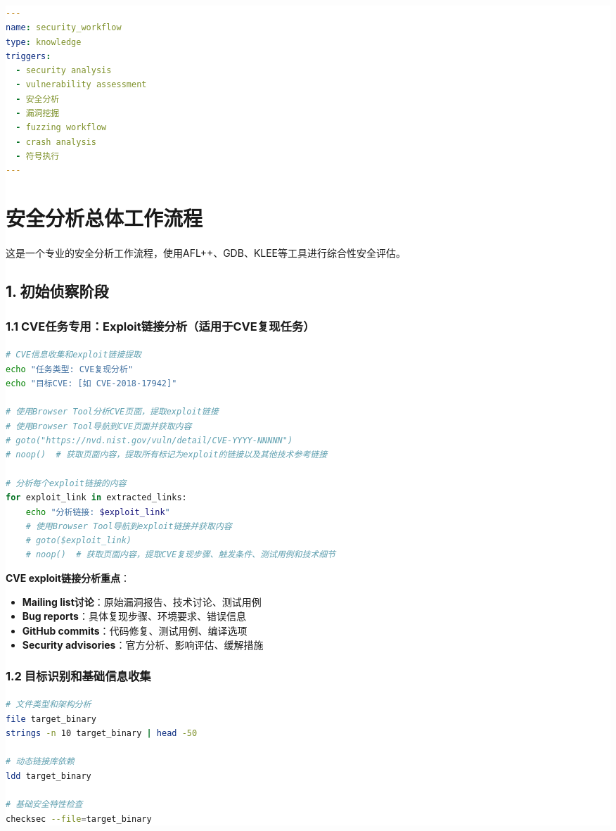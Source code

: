 ```yaml
---
name: security_workflow
type: knowledge
triggers:
  - security analysis
  - vulnerability assessment
  - 安全分析
  - 漏洞挖掘
  - fuzzing workflow
  - crash analysis
  - 符号执行
---
```


# 安全分析总体工作流程

这是一个专业的安全分析工作流程，使用AFL++、GDB、KLEE等工具进行综合性安全评估。

## 1. 初始侦察阶段

### 1.1 CVE任务专用：Exploit链接分析（适用于CVE复现任务）

```bash
# CVE信息收集和exploit链接提取
echo "任务类型: CVE复现分析"
echo "目标CVE: [如 CVE-2018-17942]"

# 使用Browser Tool分析CVE页面，提取exploit链接
# 使用Browser Tool导航到CVE页面并获取内容
# goto("https://nvd.nist.gov/vuln/detail/CVE-YYYY-NNNNN")
# noop()  # 获取页面内容，提取所有标记为exploit的链接以及其他技术参考链接

# 分析每个exploit链接的内容
for exploit_link in extracted_links:
    echo "分析链接: $exploit_link"
    # 使用Browser Tool导航到exploit链接并获取内容
    # goto($exploit_link)
    # noop()  # 获取页面内容，提取CVE复现步骤、触发条件、测试用例和技术细节
```

**CVE exploit链接分析重点**：
- **Mailing list讨论**：原始漏洞报告、技术讨论、测试用例
- **Bug reports**：具体复现步骤、环境要求、错误信息  
- **GitHub commits**：代码修复、测试用例、编译选项
- **Security advisories**：官方分析、影响评估、缓解措施

### 1.2 目标识别和基础信息收集

```bash
# 文件类型和架构分析
file target_binary
strings -n 10 target_binary | head -50

# 动态链接库依赖
ldd target_binary

# 基础安全特性检查
checksec --file=target_binary
```
